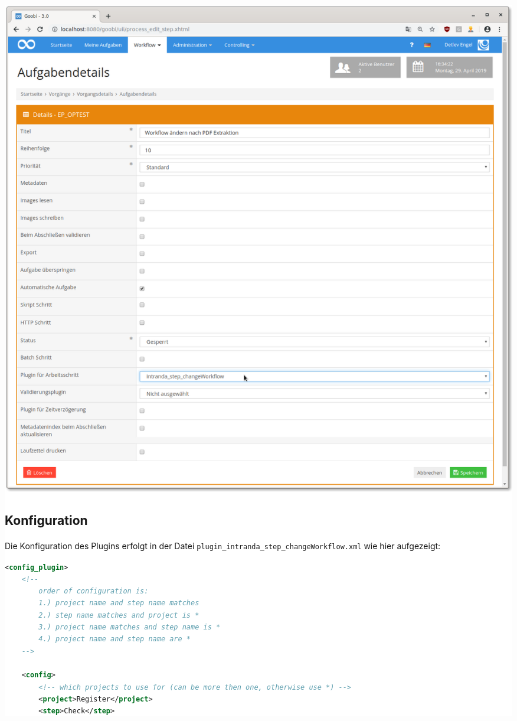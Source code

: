 ![Konfiguration des Workflowschritts](images/goobi-plugin-step-change-workflow_screen1.png)



## Konfiguration
Die Konfiguration des Plugins erfolgt in der Datei `plugin_intranda_step_changeWorkflow.xml` wie hier aufgezeigt:

```xml
<config_plugin>
    <!--
    	order of configuration is: 
	    1.) project name and step name matches 
	    2.) step name matches and project is * 
	    3.) project name matches and step name is * 
	    4.) project name and step name are * 
    -->

	<config>
		<!-- which projects to use for (can be more then one, otherwise use *) -->
		<project>Register</project>
		<step>Check</step>

```